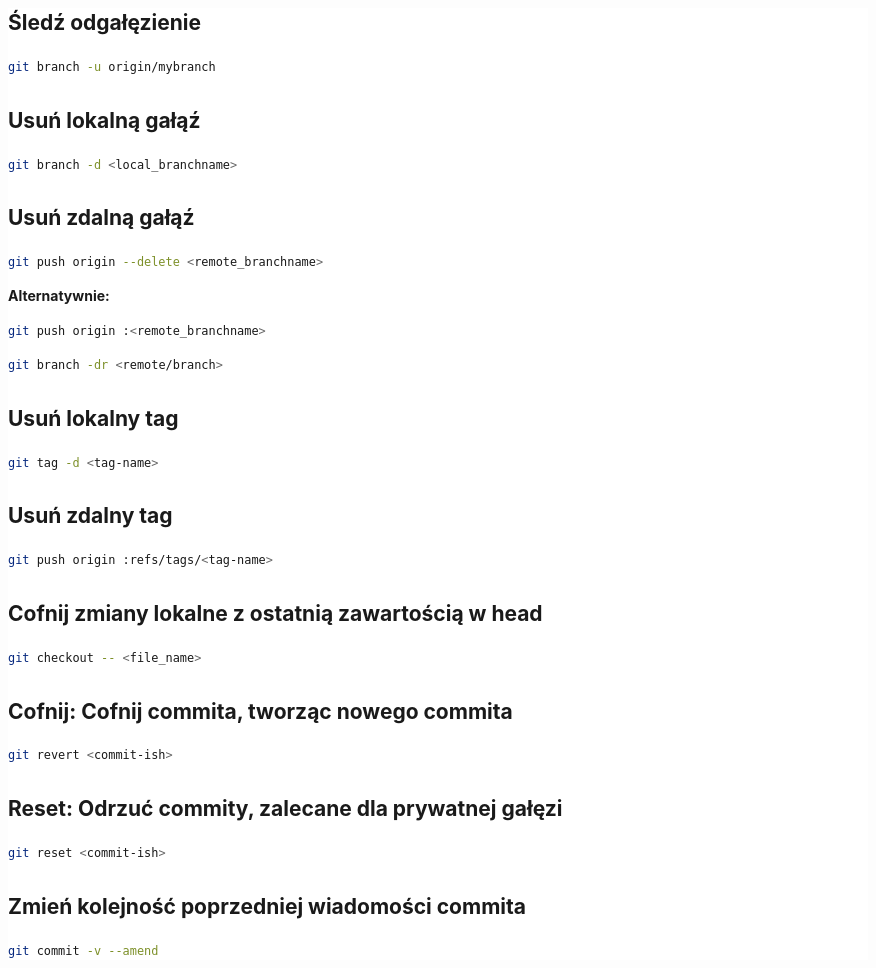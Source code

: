 ## Śledź odgałęzienie
```sh
git branch -u origin/mybranch
```

## Usuń lokalną gałąź
```sh
git branch -d <local_branchname>
```

## Usuń zdalną gałąź
```sh
git push origin --delete <remote_branchname>
```


__Alternatywnie:__
```sh
git push origin :<remote_branchname>
```


```sh
git branch -dr <remote/branch>
```

## Usuń lokalny tag
```sh
git tag -d <tag-name>
```

## Usuń zdalny tag
```sh
git push origin :refs/tags/<tag-name>
```

## Cofnij zmiany lokalne z ostatnią zawartością w head
```sh
git checkout -- <file_name>
```

## Cofnij: Cofnij commita, tworząc nowego commita
```sh
git revert <commit-ish>
```

## Reset: Odrzuć commity, zalecane dla prywatnej gałęzi
```sh
git reset <commit-ish>
```

## Zmień kolejność poprzedniej wiadomości commita
```sh
git commit -v --amend
```
